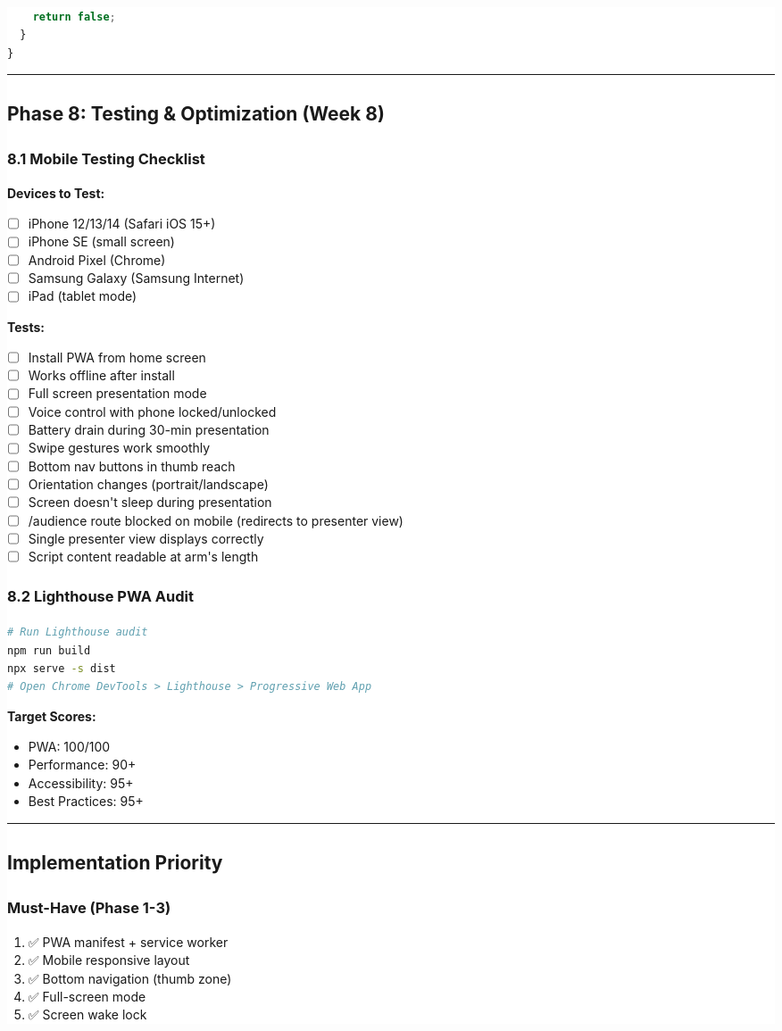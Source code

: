 ```typescript
    return false;
  }
}
```

---

## Phase 8: Testing & Optimization (Week 8)

### 8.1 Mobile Testing Checklist

**Devices to Test:**
- [ ] iPhone 12/13/14 (Safari iOS 15+)
- [ ] iPhone SE (small screen)
- [ ] Android Pixel (Chrome)
- [ ] Samsung Galaxy (Samsung Internet)
- [ ] iPad (tablet mode)

**Tests:**
- [ ] Install PWA from home screen
- [ ] Works offline after install
- [ ] Full screen presentation mode
- [ ] Voice control with phone locked/unlocked
- [ ] Battery drain during 30-min presentation
- [ ] Swipe gestures work smoothly
- [ ] Bottom nav buttons in thumb reach
- [ ] Orientation changes (portrait/landscape)
- [ ] Screen doesn't sleep during presentation
- [ ] /audience route blocked on mobile (redirects to presenter view)
- [ ] Single presenter view displays correctly
- [ ] Script content readable at arm's length

### 8.2 Lighthouse PWA Audit

```bash
# Run Lighthouse audit
npm run build
npx serve -s dist
# Open Chrome DevTools > Lighthouse > Progressive Web App
```

**Target Scores:**
- PWA: 100/100
- Performance: 90+
- Accessibility: 95+
- Best Practices: 95+

---

## Implementation Priority

### Must-Have (Phase 1-3)
1. ✅ PWA manifest + service worker
2. ✅ Mobile responsive layout
3. ✅ Bottom navigation (thumb zone)
4. ✅ Full-screen mode
5. ✅ Screen wake lock
